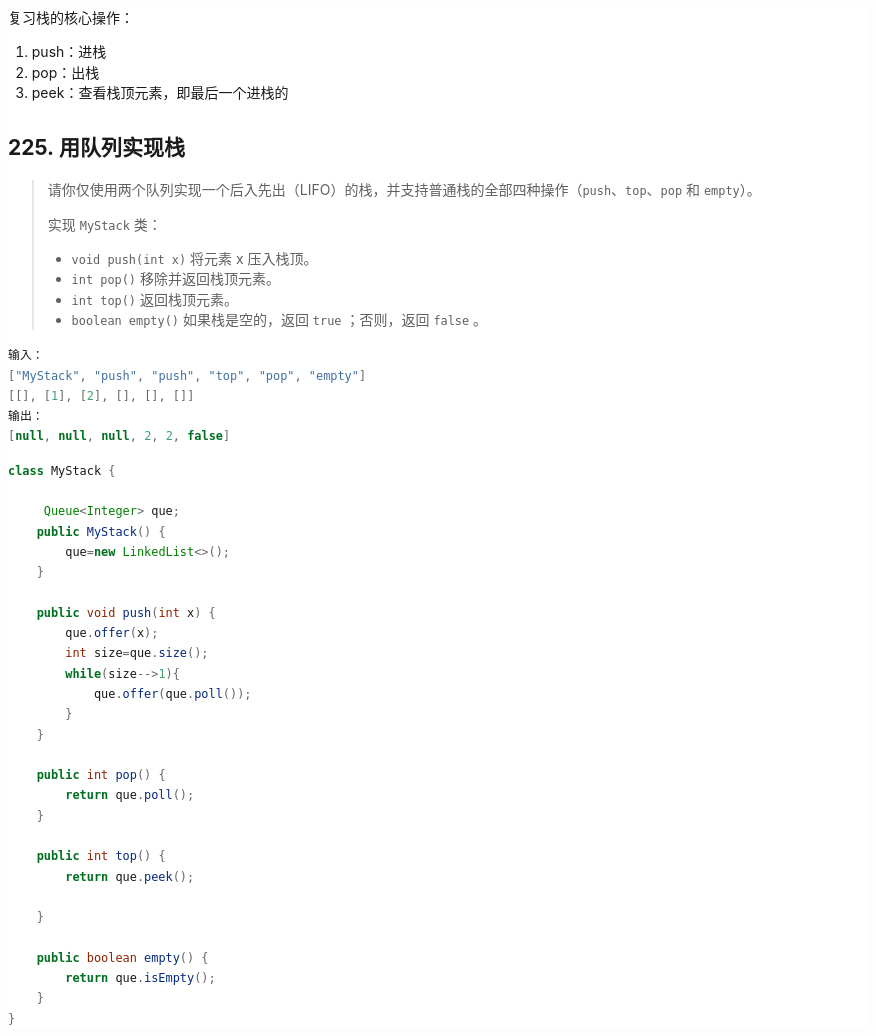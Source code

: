 复习栈的核心操作：

1. push：进栈
2. pop：出栈
3. peek：查看栈顶元素，即最后一个进栈的

## **225. 用队列实现栈**

> 请你仅使用两个队列实现一个后入先出（LIFO）的栈，并支持普通栈的全部四种操作（`push`、`top`、`pop` 和 `empty`）。
> 
> 
> 实现 `MyStack` 类：
> 
> - `void push(int x)` 将元素 x 压入栈顶。
> - `int pop()` 移除并返回栈顶元素。
> - `int top()` 返回栈顶元素。
> - `boolean empty()` 如果栈是空的，返回 `true` ；否则，返回 `false` 。

```java
输入：
["MyStack", "push", "push", "top", "pop", "empty"]
[[], [1], [2], [], [], []]
输出：
[null, null, null, 2, 2, false]
```

```java
class MyStack {

     Queue<Integer> que;
    public MyStack() {
        que=new LinkedList<>();
    }

    public void push(int x) {
        que.offer(x);
        int size=que.size();
        while(size-->1){
            que.offer(que.poll());
        }
    }

    public int pop() {
        return que.poll();
    }

    public int top() {
        return que.peek();

    }

    public boolean empty() {
        return que.isEmpty();
    }
}
```
